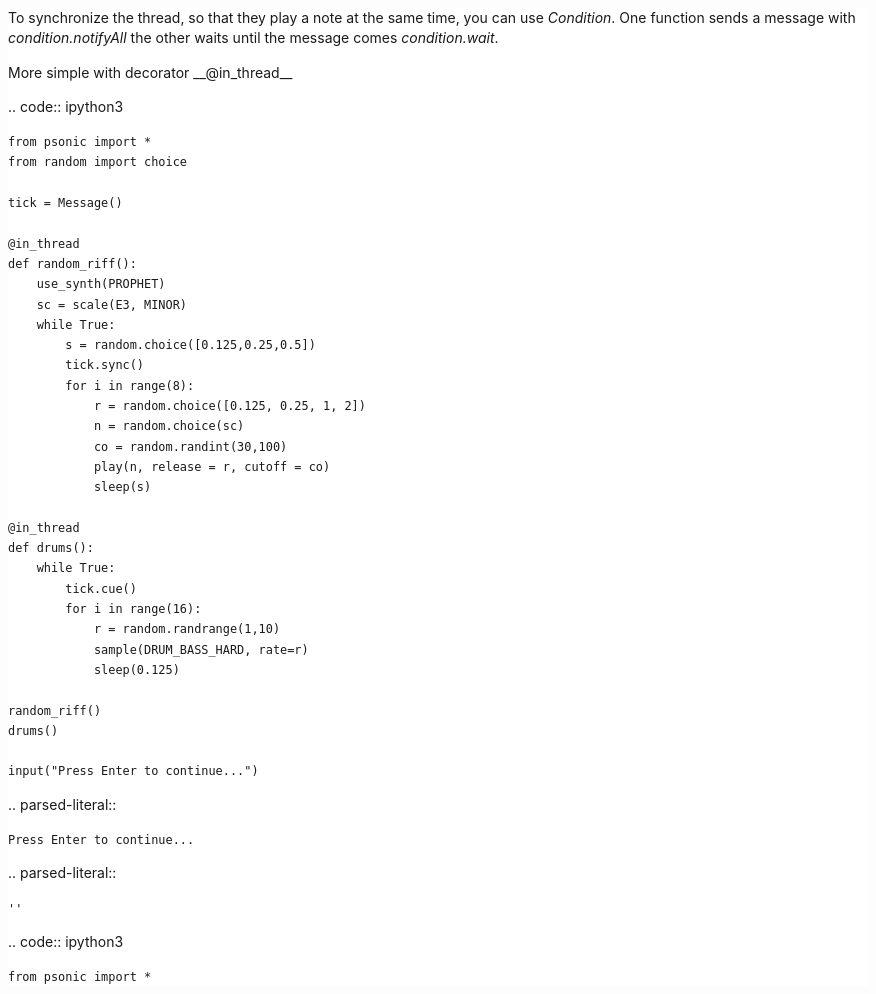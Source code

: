 

To synchronize the thread, so that they play a note at the same time,
you can use *Condition*. One function sends a message with
*condition.notifyAll* the other waits until the message comes
*condition.wait*.

More simple with decorator \_\_@in\_thread\_\_

.. code:: ipython3

    from psonic import *
    from random import choice
    
    tick = Message()
    
    @in_thread
    def random_riff():
        use_synth(PROPHET)
        sc = scale(E3, MINOR)
        while True:
            s = random.choice([0.125,0.25,0.5])
            tick.sync()
            for i in range(8):
                r = random.choice([0.125, 0.25, 1, 2])
                n = random.choice(sc)
                co = random.randint(30,100)
                play(n, release = r, cutoff = co)
                sleep(s)
                
    @in_thread
    def drums():
        while True:
            tick.cue()
            for i in range(16):
                r = random.randrange(1,10)
                sample(DRUM_BASS_HARD, rate=r)
                sleep(0.125)
    
    random_riff()
    drums()
    
    input("Press Enter to continue...")


.. parsed-literal::

    Press Enter to continue...




.. parsed-literal::

    ''



.. code:: ipython3

    from psonic import *
    